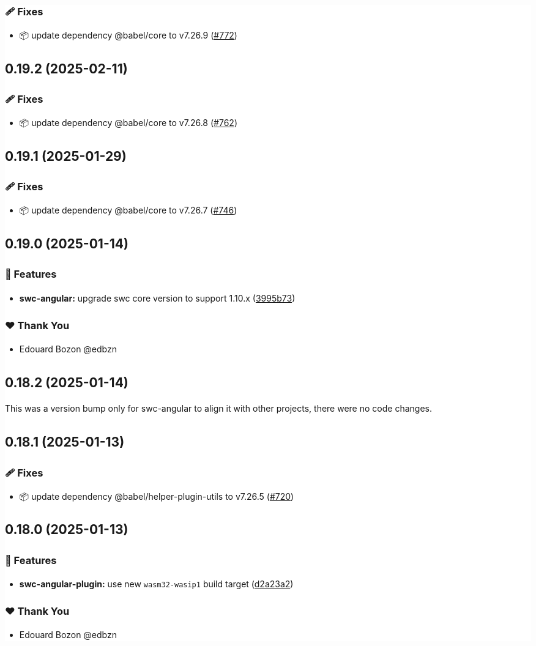 ### 🩹 Fixes

- 📦 update dependency @babel/core to v7.26.9 ([#772](https://github.com/jscutlery/devkit/pull/772))

## 0.19.2 (2025-02-11)

### 🩹 Fixes

- 📦 update dependency @babel/core to v7.26.8 ([#762](https://github.com/jscutlery/devkit/pull/762))

## 0.19.1 (2025-01-29)

### 🩹 Fixes

- 📦 update dependency @babel/core to v7.26.7 ([#746](https://github.com/jscutlery/devkit/pull/746))

## 0.19.0 (2025-01-14)

### 🚀 Features

- **swc-angular:** upgrade swc core version to support 1.10.x ([3995b73](https://github.com/jscutlery/devkit/commit/3995b73))

### ❤️ Thank You

- Edouard Bozon @edbzn

## 0.18.2 (2025-01-14)

This was a version bump only for swc-angular to align it with other projects, there were no code changes.

## 0.18.1 (2025-01-13)

### 🩹 Fixes

- 📦 update dependency @babel/helper-plugin-utils to v7.26.5 ([#720](https://github.com/jscutlery/devkit/pull/720))

## 0.18.0 (2025-01-13)

### 🚀 Features

- **swc-angular-plugin:** use new `wasm32-wasip1` build target ([d2a23a2](https://github.com/jscutlery/devkit/commit/d2a23a2))

### ❤️ Thank You

- Edouard Bozon @edbzn
